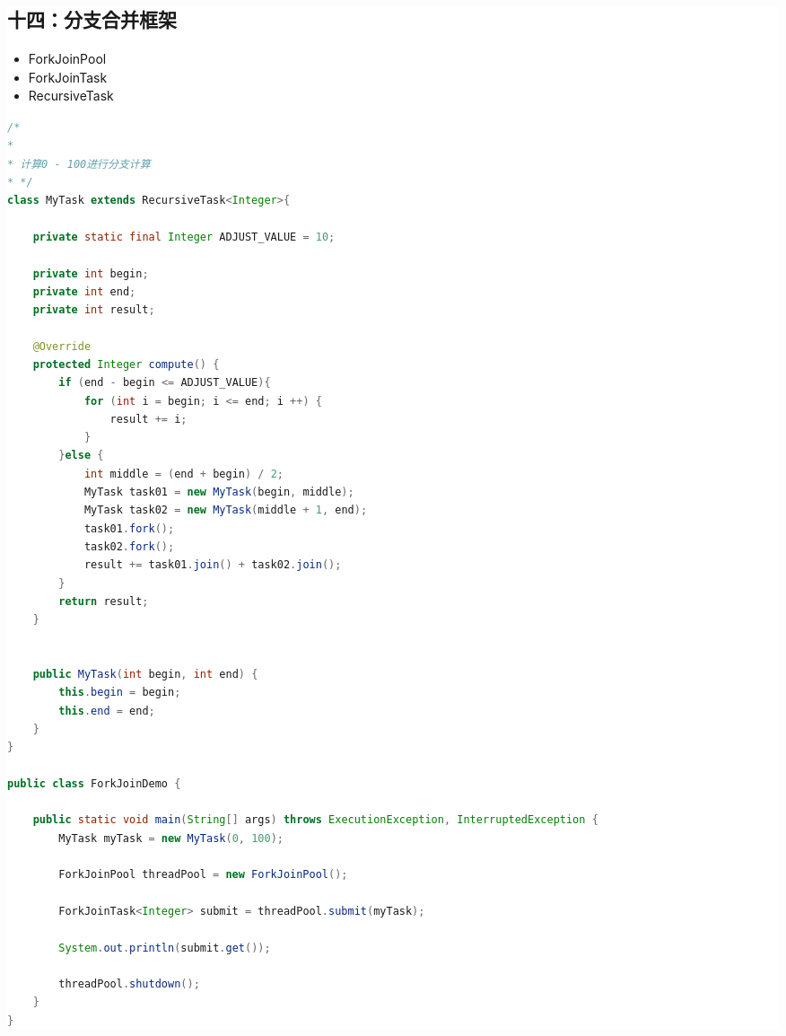 ## 十四：分支合并框架

- ForkJoinPool
- ForkJoinTask
- RecursiveTask

```java
/*
*
* 计算0 - 100进行分支计算
* */
class MyTask extends RecursiveTask<Integer>{

    private static final Integer ADJUST_VALUE = 10;

    private int begin;
    private int end;
    private int result;

    @Override
    protected Integer compute() {
        if (end - begin <= ADJUST_VALUE){
            for (int i = begin; i <= end; i ++) {
                result += i;
            }
        }else {
            int middle = (end + begin) / 2;
            MyTask task01 = new MyTask(begin, middle);
            MyTask task02 = new MyTask(middle + 1, end);
            task01.fork();
            task02.fork();
            result += task01.join() + task02.join();
        }
        return result;
    }


    public MyTask(int begin, int end) {
        this.begin = begin;
        this.end = end;
    }
}

public class ForkJoinDemo {

    public static void main(String[] args) throws ExecutionException, InterruptedException {
        MyTask myTask = new MyTask(0, 100);

        ForkJoinPool threadPool = new ForkJoinPool();

        ForkJoinTask<Integer> submit = threadPool.submit(myTask);

        System.out.println(submit.get());

        threadPool.shutdown();
    }
}

```

